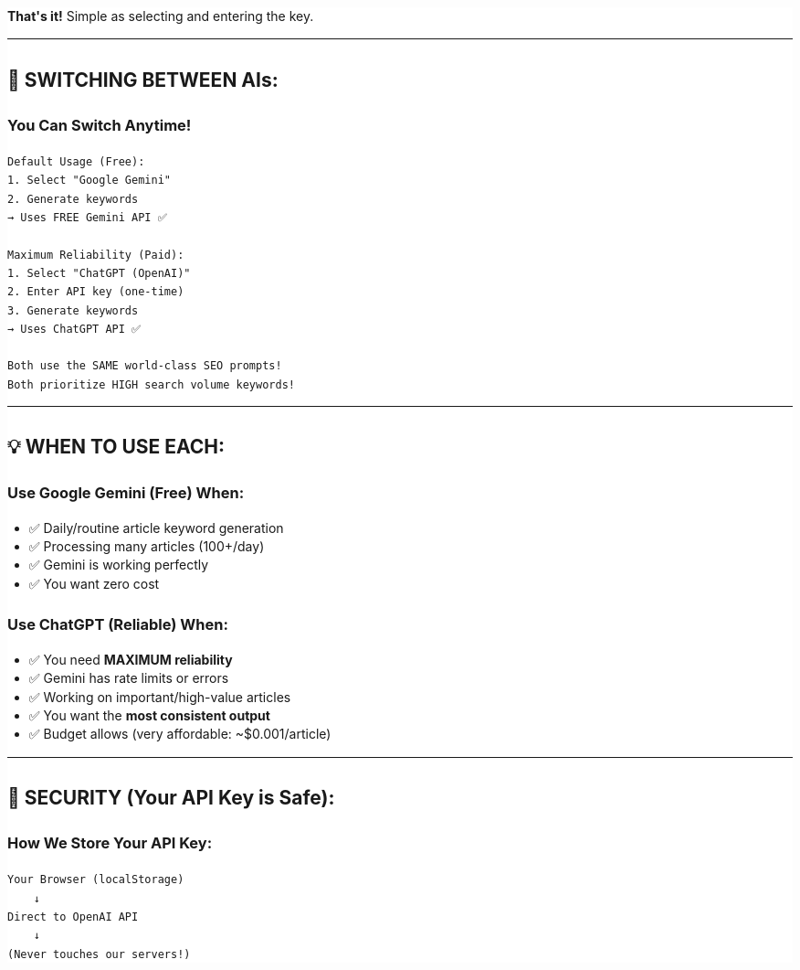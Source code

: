 **That's it!** Simple as selecting and entering the key.

---

## 🔄 **SWITCHING BETWEEN AIs:**

### **You Can Switch Anytime!**

```
Default Usage (Free):
1. Select "Google Gemini"
2. Generate keywords
→ Uses FREE Gemini API ✅

Maximum Reliability (Paid):
1. Select "ChatGPT (OpenAI)"
2. Enter API key (one-time)
3. Generate keywords
→ Uses ChatGPT API ✅

Both use the SAME world-class SEO prompts!
Both prioritize HIGH search volume keywords!
```

---

## 💡 **WHEN TO USE EACH:**

### **Use Google Gemini (Free) When:**
- ✅ Daily/routine article keyword generation
- ✅ Processing many articles (100+/day)
- ✅ Gemini is working perfectly
- ✅ You want zero cost

### **Use ChatGPT (Reliable) When:**
- ✅ You need **MAXIMUM reliability**
- ✅ Gemini has rate limits or errors
- ✅ Working on important/high-value articles
- ✅ You want the **most consistent output**
- ✅ Budget allows (very affordable: ~$0.001/article)

---

## 🔐 **SECURITY (Your API Key is Safe):**

### **How We Store Your API Key:**
```
Your Browser (localStorage)
    ↓
Direct to OpenAI API
    ↓
(Never touches our servers!)
```

